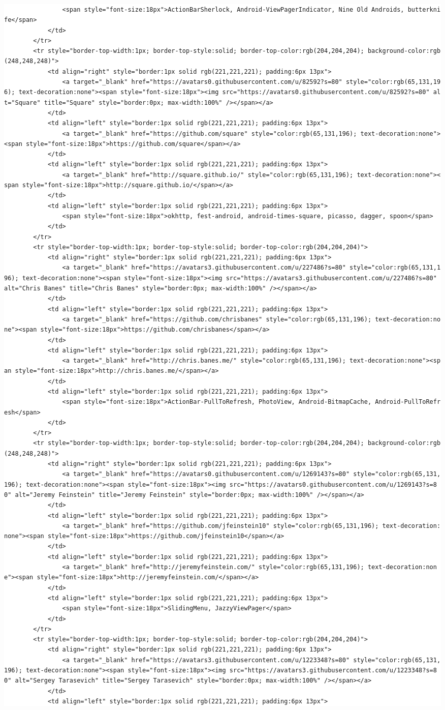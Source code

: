 					<span style="font-size:18px">ActionBarSherlock, Android-ViewPagerIndicator, Nine Old Androids, butterknife</span>
				</td>
			</tr>
			<tr style="border-top-width:1px; border-top-style:solid; border-top-color:rgb(204,204,204); background-color:rgb(248,248,248)">
				<td align="right" style="border:1px solid rgb(221,221,221); padding:6px 13px">
					<a target="_blank" href="https://avatars0.githubusercontent.com/u/82592?s=80" style="color:rgb(65,131,196); text-decoration:none"><span style="font-size:18px"><img src="https://avatars0.githubusercontent.com/u/82592?s=80" alt="Square" title="Square" style="border:0px; max-width:100%" /></span></a>
				</td>
				<td align="left" style="border:1px solid rgb(221,221,221); padding:6px 13px">
					<a target="_blank" href="https://github.com/square" style="color:rgb(65,131,196); text-decoration:none"><span style="font-size:18px">https://github.com/square</span></a>
				</td>
				<td align="left" style="border:1px solid rgb(221,221,221); padding:6px 13px">
					<a target="_blank" href="http://square.github.io/" style="color:rgb(65,131,196); text-decoration:none"><span style="font-size:18px">http://square.github.io/</span></a>
				</td>
				<td align="left" style="border:1px solid rgb(221,221,221); padding:6px 13px">
					<span style="font-size:18px">okhttp, fest-android, android-times-square, picasso, dagger, spoon</span>
				</td>
			</tr>
			<tr style="border-top-width:1px; border-top-style:solid; border-top-color:rgb(204,204,204)">
				<td align="right" style="border:1px solid rgb(221,221,221); padding:6px 13px">
					<a target="_blank" href="https://avatars3.githubusercontent.com/u/227486?s=80" style="color:rgb(65,131,196); text-decoration:none"><span style="font-size:18px"><img src="https://avatars3.githubusercontent.com/u/227486?s=80" alt="Chris Banes" title="Chris Banes" style="border:0px; max-width:100%" /></span></a>
				</td>
				<td align="left" style="border:1px solid rgb(221,221,221); padding:6px 13px">
					<a target="_blank" href="https://github.com/chrisbanes" style="color:rgb(65,131,196); text-decoration:none"><span style="font-size:18px">https://github.com/chrisbanes</span></a>
				</td>
				<td align="left" style="border:1px solid rgb(221,221,221); padding:6px 13px">
					<a target="_blank" href="http://chris.banes.me/" style="color:rgb(65,131,196); text-decoration:none"><span style="font-size:18px">http://chris.banes.me/</span></a>
				</td>
				<td align="left" style="border:1px solid rgb(221,221,221); padding:6px 13px">
					<span style="font-size:18px">ActionBar-PullToRefresh, PhotoView, Android-BitmapCache, Android-PullToRefresh</span>
				</td>
			</tr>
			<tr style="border-top-width:1px; border-top-style:solid; border-top-color:rgb(204,204,204); background-color:rgb(248,248,248)">
				<td align="right" style="border:1px solid rgb(221,221,221); padding:6px 13px">
					<a target="_blank" href="https://avatars0.githubusercontent.com/u/1269143?s=80" style="color:rgb(65,131,196); text-decoration:none"><span style="font-size:18px"><img src="https://avatars0.githubusercontent.com/u/1269143?s=80" alt="Jeremy Feinstein" title="Jeremy Feinstein" style="border:0px; max-width:100%" /></span></a>
				</td>
				<td align="left" style="border:1px solid rgb(221,221,221); padding:6px 13px">
					<a target="_blank" href="https://github.com/jfeinstein10" style="color:rgb(65,131,196); text-decoration:none"><span style="font-size:18px">https://github.com/jfeinstein10</span></a>
				</td>
				<td align="left" style="border:1px solid rgb(221,221,221); padding:6px 13px">
					<a target="_blank" href="http://jeremyfeinstein.com/" style="color:rgb(65,131,196); text-decoration:none"><span style="font-size:18px">http://jeremyfeinstein.com/</span></a>
				</td>
				<td align="left" style="border:1px solid rgb(221,221,221); padding:6px 13px">
					<span style="font-size:18px">SlidingMenu, JazzyViewPager</span>
				</td>
			</tr>
			<tr style="border-top-width:1px; border-top-style:solid; border-top-color:rgb(204,204,204)">
				<td align="right" style="border:1px solid rgb(221,221,221); padding:6px 13px">
					<a target="_blank" href="https://avatars3.githubusercontent.com/u/1223348?s=80" style="color:rgb(65,131,196); text-decoration:none"><span style="font-size:18px"><img src="https://avatars3.githubusercontent.com/u/1223348?s=80" alt="Sergey Tarasevich" title="Sergey Tarasevich" style="border:0px; max-width:100%" /></span></a>
				</td>
				<td align="left" style="border:1px solid rgb(221,221,221); padding:6px 13px">